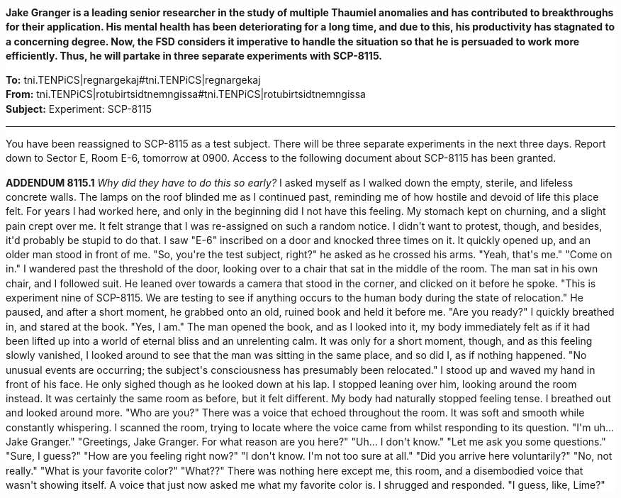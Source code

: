 
**Jake Granger is a leading senior researcher in the study of multiple Thaumiel anomalies and has contributed to breakthroughs for their application. His mental health has been deteriorating for a long time, and due to this, his productivity has stagnated to a concerning degree. Now, the FSD considers it imperative to handle the situation so that he is persuaded to work more efficiently. Thus, he will partake in three separate experiments with SCP-8115.**
  

  

  

**To:** tni.TENPiCS|regnargekaj#tni.TENPiCS|regnargekaj  
**From:** tni.TENPiCS|rotubirtsidtnemngissa#tni.TENPiCS|rotubirtsidtnemngissa  
**Subject:** Experiment: SCP-8115
* * *
You have been reassigned to SCP-8115 as a test subject. There will be three separate experiments in the next three days. Report down to Sector E, Room E-6, tomorrow at 0900. Access to the following document about SCP-8115 has been granted.
  

**ADDENDUM 8115.1**
_Why did they have to do this so early?_ I asked myself as I walked down the empty, sterile, and lifeless concrete walls. The lamps on the roof blinded me as I continued past, reminding me of how hostile and devoid of life this place felt. For years I had worked here, and only in the beginning did I not have this feeling. My stomach kept on churning, and a slight pain crept over me. It felt strange that I was re-assigned on such a random notice. I didn't want to protest, though, and besides, it'd probably be stupid to do that. I saw "E-6" inscribed on a door and knocked three times on it. It quickly opened up, and an older man stood in front of me.
"So, you're the test subject, right?" he asked as he crossed his arms.
"Yeah, that's me."
"Come on in."
I wandered past the threshold of the door, looking over to a chair that sat in the middle of the room. The man sat in his own chair, and I followed suit. He leaned over towards a camera that stood in the corner, and clicked on it before he spoke.
"This is experiment nine of SCP-8115. We are testing to see if anything occurs to the human body during the state of relocation."
He paused, and after a short moment, he grabbed onto an old, ruined book and held it before me.
"Are you ready?"
I quickly breathed in, and stared at the book.
"Yes, I am."
The man opened the book, and as I looked into it, my body immediately felt as if it had been lifted up into a world of eternal bliss and an unrelenting calm. It was only for a short moment, though, and as this feeling slowly vanished, I looked around to see that the man was sitting in the same place, and so did I, as if nothing happened.
"No unusual events are occurring; the subject's consciousness has presumably been relocated."
I stood up and waved my hand in front of his face. He only sighed though as he looked down at his lap. I stopped leaning over him, looking around the room instead. It was certainly the same room as before, but it felt different. My body had naturally stopped feeling tense. I breathed out and looked around more.
"Who are you?"
There was a voice that echoed throughout the room. It was soft and smooth while constantly whispering. I scanned the room, trying to locate where the voice came from whilst responding to its question.
"I'm uh… Jake Granger."
"Greetings, Jake Granger. For what reason are you here?"
"Uh… I don't know."
"Let me ask you some questions."
"Sure, I guess?"
"How are you feeling right now?"
"I don't know. I'm not too sure at all."
"Did you arrive here voluntarily?"
"No, not really."
"What is your favorite color?"
"What??"
There was nothing here except me, this room, and a disembodied voice that wasn't showing itself. A voice that just now asked me what my favorite color is. I shrugged and responded.
"I guess, like, Lime?"